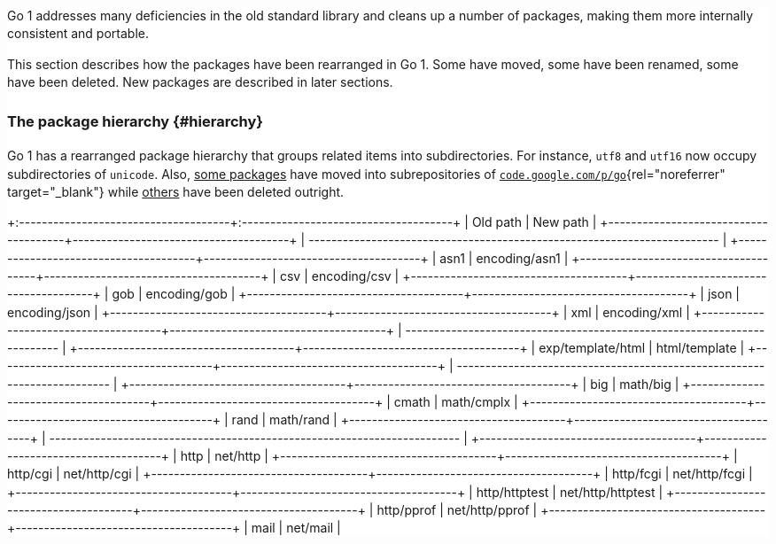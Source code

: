 Go 1 addresses many deficiencies in the old standard library and cleans
up a number of packages, making them more internally consistent and
portable.

This section describes how the packages have been rearranged in Go 1.
Some have moved, some have been renamed, some have been deleted. New
packages are described in later sections.

### The package hierarchy {#hierarchy}

Go 1 has a rearranged package hierarchy that groups related items into
subdirectories. For instance, `utf8` and `utf16` now occupy
subdirectories of `unicode`. Also, [some packages](#subrepo) have moved
into subrepositories of
[`code.google.com/p/go`](https://code.google.com/p/go){rel="noreferrer"
target="_blank"} while [others](#deleted) have been deleted outright.

+:-------------------------------------+:-------------------------------------+
| Old path                             | New path                             |
+--------------------------------------+--------------------------------------+
| ------------------------------------------------------------------------    |
+--------------------------------------+--------------------------------------+
| asn1                                 | encoding/asn1                        |
+--------------------------------------+--------------------------------------+
| csv                                  | encoding/csv                         |
+--------------------------------------+--------------------------------------+
| gob                                  | encoding/gob                         |
+--------------------------------------+--------------------------------------+
| json                                 | encoding/json                        |
+--------------------------------------+--------------------------------------+
| xml                                  | encoding/xml                         |
+--------------------------------------+--------------------------------------+
| ------------------------------------------------------------------------    |
+--------------------------------------+--------------------------------------+
| exp/template/html                    | html/template                        |
+--------------------------------------+--------------------------------------+
| ------------------------------------------------------------------------    |
+--------------------------------------+--------------------------------------+
| big                                  | math/big                             |
+--------------------------------------+--------------------------------------+
| cmath                                | math/cmplx                           |
+--------------------------------------+--------------------------------------+
| rand                                 | math/rand                            |
+--------------------------------------+--------------------------------------+
| ------------------------------------------------------------------------    |
+--------------------------------------+--------------------------------------+
| http                                 | net/http                             |
+--------------------------------------+--------------------------------------+
| http/cgi                             | net/http/cgi                         |
+--------------------------------------+--------------------------------------+
| http/fcgi                            | net/http/fcgi                        |
+--------------------------------------+--------------------------------------+
| http/httptest                        | net/http/httptest                    |
+--------------------------------------+--------------------------------------+
| http/pprof                           | net/http/pprof                       |
+--------------------------------------+--------------------------------------+
| mail                                 | net/mail                             |